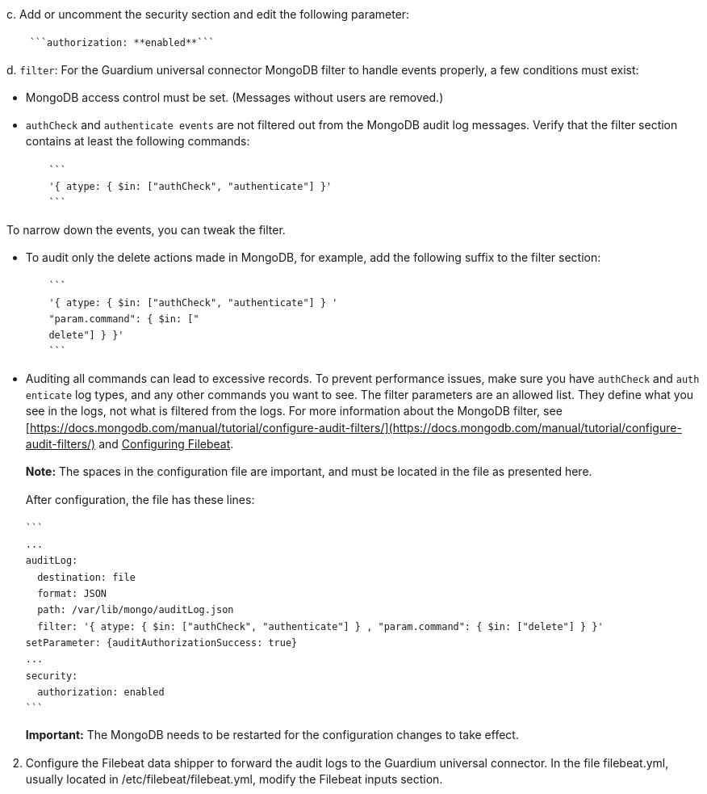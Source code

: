   c. Add or uncomment the security section and edit the following parameter:

        ```authorization: **enabled**```

  d.  `filter`: For the Guardium universal connector MongoDB filter to handle events properly, a few conditions must exist:  
  -   MongoDB access control must be set. \(Messages without users are removed.\)

  - `authCheck` and `authenticate events` are not filtered out from the MongoDB audit log messages. Verify that the filter section contains at least the following commands:


            ```
            '{ atype: { $in: ["authCheck", "authenticate"] }'
            ```

  To narrow down the events, you can tweak the filter.

  - To audit only the delete actions made in MongoDB, for example, add the following suffix to the filter section:

            ```
            '{ atype: { $in: ["authCheck", "authenticate"] } '
            "param.command": { $in: ["
            delete"] } }'
            ```

  - Auditing all commands can lead to excessive records. To prevent performance issues, make sure you have `authCheck` and `authenticate` log types, and any other commands you want to see. The filter parameters are an allowed list. They define what you see in the logs, not what is filtered from the logs. For more information about the MongoDB filter, see [https://docs.mongodb.com/manual/tutorial/configure-audit-filters/](https://docs.mongodb.com/manual/tutorial/configure-audit-filters/) and [Configuring Filebeat](https://www.ibm.com/docs/en/guardium/11.4?topic=source-send-get-data-from-data).

      **Note:** The spaces in the configuration file are important, and must be located in the file as presented here.

      After configuration, the file has these lines:

        ```
        ...
        auditLog:
          destination: file
          format: JSON
          path: /var/lib/mongo/auditLog.json
          filter: '{ atype: { $in: ["authCheck", "authenticate"] } , "param.command": { $in: ["delete"] } }'
        setParameter: {auditAuthorizationSuccess: true}
        ...
        security:
          authorization: enabled
        ```

    **Important:** The MongoDB needs to be restarted for the configuration changes to take effect.

2.  Configure the Filebeat data shipper to forward the audit logs to the Guardium universal connector. In the file filebeat.yml, usually located in /etc/filebeat/filebeat.yml, modify the Filebeat inputs section.
